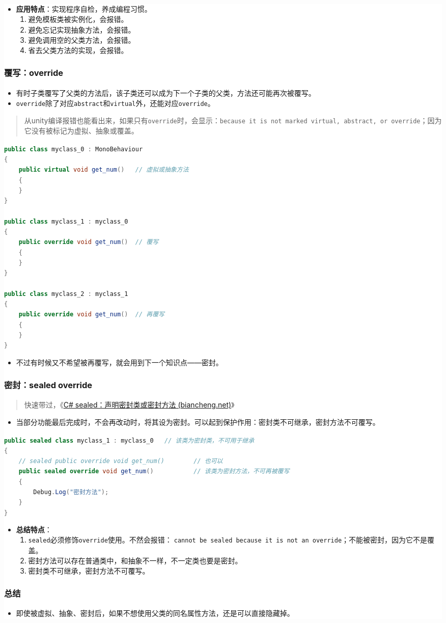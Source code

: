 - **应用特点**：实现程序自检，养成编程习惯。
  1. 避免模板类被实例化，会报错。
  2. 避免忘记实现抽象方法，会报错。
  3. 避免调用空的父类方法，会报错。
  4. 省去父类方法的实现，会报错。



### 覆写：override

- 有时子类覆写了父类的方法后，该子类还可以成为下一个子类的父类，方法还可能再次被覆写。
- `override`除了对应`abstract`和`virtual`外，还能对应`override`。

> 从unity编译报错也能看出来，如果只有`override`时，会显示：`because it is not marked virtual, abstract, or override`；因为它没有被标记为虚拟、抽象或覆盖。

```c#
public class myclass_0 : MonoBehaviour
{
	public virtual void get_num()	// 虚拟或抽象方法
	{
	}
}

public class myclass_1 : myclass_0
{
	public override void get_num()	// 覆写
	{
	}
}

public class myclass_2 : myclass_1
{
	public override void get_num()	// 再覆写
	{
	}
}
```

- 不过有时候又不希望被再覆写，就会用到下一个知识点——密封。



### 密封：sealed override

> 快速带过，《[C# sealed：声明密封类或密封方法 (biancheng.net)](http://c.biancheng.net/view/2875.html)》

- 当部分功能最后完成时，不会再改动时，将其设为密封。可以起到保护作用：密封类不可继承，密封方法不可覆写。

```c#
public sealed class myclass_1 : myclass_0	// 该类为密封类，不可用于继承
{
	// sealed public override void get_num()		// 也可以
	public sealed override void get_num()			// 该类为密封方法，不可再被覆写
	{
		Debug.Log("密封方法");
	}
}
```

- **总结特点**：
  1. `sealed`必须修饰`override`使用。不然会报错： `cannot be sealed because it is not an override`；不能被密封，因为它不是覆盖。
  2. 密封方法可以存在普通类中，和抽象不一样，不一定类也要是密封。
  3. 密封类不可继承，密封方法不可覆写。



### 总结

- 即使被虚拟、抽象、密封后，如果不想使用父类的同名属性方法，还是可以直接隐藏掉。

